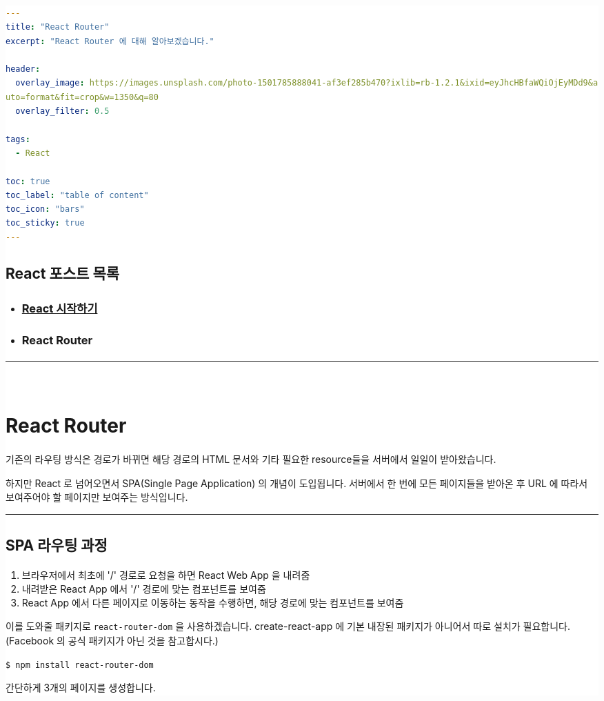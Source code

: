 ```yaml
---
title: "React Router"
excerpt: "React Router 에 대해 알아보겠습니다."

header:
  overlay_image: https://images.unsplash.com/photo-1501785888041-af3ef285b470?ixlib=rb-1.2.1&ixid=eyJhcHBfaWQiOjEyMDd9&auto=format&fit=crop&w=1350&q=80
  overlay_filter: 0.5

tags:
  - React

toc: true
toc_label: "table of content"
toc_icon: "bars"
toc_sticky: true
---
```


## React 포스트 목록

- ### [React 시작하기](https://hyunwoo045.github.io/react/2021/10/11/react-starts.html)
- ### React Router

---

<br/>

# React Router

기존의 라우팅 방식은 경로가 바뀌면 해당 경로의 HTML 문서와 기타 필요한 resource들을 서버에서 일일이 받아왔습니다.

하지만 React 로 넘어오면서 SPA(Single Page Application) 의 개념이 도입됩니다. 서버에서 한 번에 모든 페이지들을 받아온 후 URL 에 따라서 보여주어야 할 페이지만 보여주는 방식입니다.

---

## SPA 라우팅 과정

1. 브라우저에서 최초에 '/' 경로로 요청을 하면 React Web App 을 내려줌
2. 내려받은 React App 에서 '/' 경로에 맞는 컴포넌트를 보여줌
3. React App 에서 다른 페이지로 이동하는 동작을 수행하면, 해당 경로에 맞는 컴포넌트를 보여줌

이를 도와줄 패키지로 `react-router-dom` 을 사용하겠습니다. create-react-app 에 기본 내장된 패키지가 아니어서 따로 설치가 필요합니다. (Facebook 의 공식 패키지가 아닌 것을 참고합시다.)

```
$ npm install react-router-dom
```

간단하게 3개의 페이지를 생성합니다.
